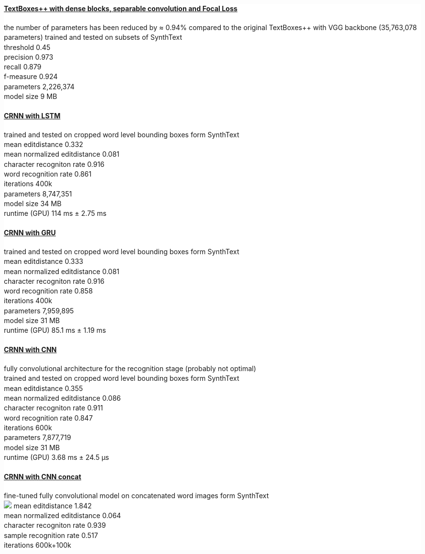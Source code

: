 #### [TextBoxes++ with dense blocks, separable convolution and Focal Loss](http://83.169.39.135/ssd_detectors/202003070004_dstbpp512fl_synthtext.zip)
the number of parameters has been reduced by ≈ 0.94% compared to the original TextBoxes++ with VGG backbone (35,763,078 parameters)
trained and tested on subsets of SynthText  
threshold          0.45  
precision         0.973  
recall            0.879  
f-measure         0.924  
parameters    2,226,374  
model size         9 MB  


#### [CRNN with LSTM](http://83.169.39.135/ssd_detectors/201806162129_crnn_lstm_synthtext.zip)
trained and tested on cropped word level bounding boxes form SynthText  
mean editdistance             0.332  
mean normalized editdistance  0.081  
character recogniton rate     0.916  
word recognition rate         0.861  
iterations                     400k  
parameters                8,747,351  
model size                    34 MB  
runtime (GPU)      114 ms ± 2.75 ms  

#### [CRNN with GRU](http://83.169.39.135/ssd_detectors/201806190711_crnn_gru_synthtext.zip)
trained and tested on cropped word level bounding boxes form SynthText  
mean editdistance             0.333  
mean normalized editdistance  0.081  
character recogniton rate     0.916  
word recognition rate         0.858  
iterations                     400k  
parameters                7,959,895  
model size                    31 MB  
runtime (GPU)     85.1 ms ± 1.19 ms  

#### [CRNN with CNN](http://83.169.39.135/ssd_detectors/202001131747_crnn_cnn_synthtext.zip)
fully convolutional architecture for the recognition stage (probably not optimal)  
trained and tested on cropped word level bounding boxes form SynthText  
mean editdistance             0.355  
mean normalized editdistance  0.086  
character recogniton rate     0.911  
word recognition rate         0.847  
iterations                     600k  
parameters                7,877,719  
model size                    31 MB  
runtime (GPU)     3.68 ms ± 24.5 µs  

#### [CRNN with CNN concat](http://83.169.39.135/ssd_detectors/202002030820_crnn_cnn_synthtext_concat_continued.zip)
fine-tuned fully convolutional model on concatenated word images form SynthText  
<img src="./images/crnn_input_concat1.jpg" />
mean editdistance             1.842  
mean normalized editdistance  0.064  
character recogniton rate     0.939  
sample recognition rate       0.517  
iterations                600k+100k  
